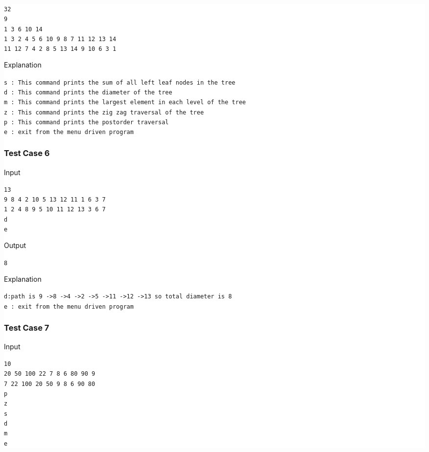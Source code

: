 ```
32
9
1 3 6 10 14
1 3 2 4 5 6 10 9 8 7 11 12 13 14
11 12 7 4 2 8 5 13 14 9 10 6 3 1
```

Explanation

```
s : This command prints the sum of all left leaf nodes in the tree
d : This command prints the diameter of the tree
m : This command prints the largest element in each level of the tree
z : This command prints the zig zag traversal of the tree
p : This command prints the postorder traversal
e : exit from the menu driven program
```

### Test Case 6

Input

```
13
9 8 4 2 10 5 13 12 11 1 6 3 7
1 2 4 8 9 5 10 11 12 13 3 6 7
d
e
```

Output

```
8
```

Explanation

```
d:path is 9 ->8 ->4 ->2 ->5 ->11 ->12 ->13 so total diameter is 8
e : exit from the menu driven program
```

### Test Case 7

Input

```
10
20 50 100 22 7 8 6 80 90 9
7 22 100 20 50 9 8 6 90 80
p
z
s
d
m
e
```
